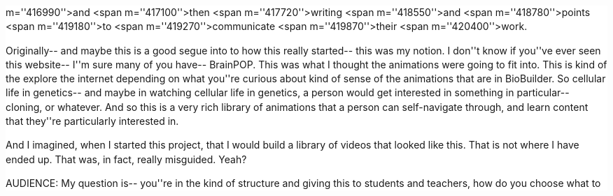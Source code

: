   m=''416990''>and</span> <span m=''417100''>then</span> <span m=''417720''>writing</span>
  <span m=''418550''>and</span> <span m=''418780''>points</span> <span m=''419180''>to</span>
  <span m=''419270''>communicate</span> <span m=''419870''>their</span> <span m=''420400''>work.</span>
  </p><p><span m=''421340''>Originally--</span> <span m=''422260''>and</span> <span
  m=''422520''>maybe</span> <span m=''422720''>this</span> <span m=''422860''>is</span>
  <span m=''422950''>a</span> <span m=''423000''>good</span> <span m=''423180''>segue</span>
  <span m=''423580''>into</span> <span m=''424020''>to</span> <span m=''424170''>how</span>
  <span m=''424380''>this</span> <span m=''424590''>really</span> <span m=''424890''>started--</span>
  <span m=''425910''>this</span> <span m=''426200''>was</span> <span m=''426360''>my</span>
  <span m=''426540''>notion.</span> <span m=''427350''>I</span> <span m=''427480''>don''t</span>
  <span m=''427590''>know</span> <span m=''427650''>if</span> <span m=''427730''>you''ve</span>
  <span m=''427890''>ever</span> <span m=''428070''>seen</span> <span m=''428370''>this</span>
  <span m=''428740''>website--</span> <span m=''429780''>I''m</span> <span m=''429980''>sure</span>
  <span m=''430660''>many</span> <span m=''430920''>of</span> <span m=''430990''>you</span>
  <span m=''431090''>have--</span> <span m=''431340''>BrainPOP.</span> <span m=''433900''>This</span>
  <span m=''434170''>was</span> <span m=''434330''>what</span> <span m=''434510''>I</span>
  <span m=''434600''>thought</span> <span m=''435050''>the</span> <span m=''435230''>animations</span>
  <span m=''435900''>were</span> <span m=''436000''>going</span> <span m=''436300''>to</span>
  <span m=''436390''>fit</span> <span m=''436650''>into.</span> <span m=''437280''>This</span>
  <span m=''437610''>is</span> <span m=''437820''>kind</span> <span m=''438110''>of</span>
  <span m=''438220''>the</span> <span m=''438760''>explore</span> <span m=''439390''>the</span>
  <span m=''439550''>internet</span> <span m=''439990''>depending</span> <span m=''440460''>on</span>
  <span m=''440570''>what</span> <span m=''440760''>you''re</span> <span m=''440910''>curious</span>
  <span m=''441640''>about</span> <span m=''442620''>kind</span> <span m=''442920''>of</span>
  <span m=''443000''>sense</span> <span m=''443340''>of</span> <span m=''443460''>the</span>
  <span m=''443600''>animations</span> <span m=''444320''>that</span> <span m=''444460''>are</span>
  <span m=''444800''>in</span> <span m=''445080''>BioBuilder.</span> <span m=''445820''>So</span>
  <span m=''446550''>cellular</span> <span m=''448450''>life</span> <span m=''448750''>in</span>
  <span m=''448830''>genetics--</span> <span m=''449340''>and</span> <span m=''449440''>maybe</span>
  <span m=''450040''>in</span> <span m=''450200''>watching</span> <span m=''450640''>cellular</span>
  <span m=''451040''>life</span> <span m=''451280''>in</span> <span m=''451360''>genetics,</span>
  <span m=''451910''>a</span> <span m=''451970''>person</span> <span m=''452370''>would</span>
  <span m=''452530''>get</span> <span m=''452740''>interested</span> <span m=''453270''>in</span>
  <span m=''453610''>something</span> <span m=''454720''>in</span> <span m=''454840''>particular--</span>
  <span m=''455210''>cloning,</span> <span m=''455890''>or</span> <span m=''455970''>whatever.</span>
  <span m=''456350''>And</span> <span m=''456720''>so</span> <span m=''456850''>this</span>
  <span m=''457180''>is</span> <span m=''457300''>a</span> <span m=''457380''>very</span>
  <span m=''458000''>rich</span> <span m=''458480''>library</span> <span m=''459120''>of</span>
  <span m=''459250''>animations</span> <span m=''460330''>that</span> <span m=''460460''>a</span>
  <span m=''460500''>person</span> <span m=''460920''>can</span> <span m=''461630''>self-navigate</span>
  <span m=''462760''>through,</span> <span m=''463430''>and</span> <span m=''463700''>learn</span>
  <span m=''464050''>content</span> <span m=''465070''>that</span> <span m=''465250''>they''re</span>
  <span m=''465400''>particularly</span> <span m=''465990''>interested</span> <span
  m=''466540''>in.</span> </p><p><span m=''466710''>And</span> <span m=''466960''>I</span>
  <span m=''467250''>imagined,</span> <span m=''467860''>when</span> <span m=''468000''>I</span>
  <span m=''468070''>started</span> <span m=''468370''>this</span> <span m=''468540''>project,</span>
  <span m=''469260''>that</span> <span m=''469440''>I</span> <span m=''469610''>would</span>
  <span m=''469780''>build</span> <span m=''470040''>a</span> <span m=''470100''>library</span>
  <span m=''470690''>of</span> <span m=''470790''>videos</span> <span m=''471350''>that</span>
  <span m=''471510''>looked</span> <span m=''471750''>like</span> <span m=''472010''>this.</span>
  <span m=''473120''>That</span> <span m=''473270''>is</span> <span m=''473410''>not</span>
  <span m=''473820''>where</span> <span m=''473960''>I have</span> <span m=''474200''>ended</span>
  <span m=''474490''>up.</span> <span m=''474950''>That</span> <span m=''475140''>was,</span>
  <span m=''475250''>in</span> <span m=''475310''>fact,</span> <span m=''475540''>really</span>
  <span m=''475760''>misguided.</span> <span m=''476060''>Yeah?</span> </p><p><span
  m=''477857''>AUDIENCE: My question is--</span> <span m=''479853''>you''re in the</span>
  <span m=''480851''>kind of</span> <span m=''481350''>structure</span> <span m=''481849''>and</span>
  <span m=''482348''>giving this</span> <span m=''482847''>to</span> <span m=''483346''>students
  and</span> <span m=''483845''>teachers,</span> <span m=''484344''>how</span> <span
  m=''484843''>do you choose</span> <span m=''485342''>what</span> <span m=''485841''>to